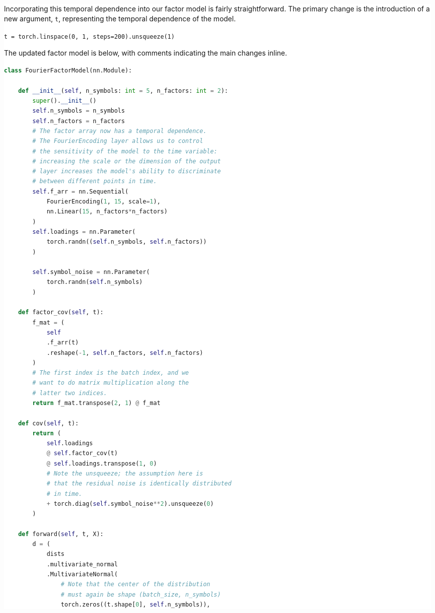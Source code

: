 Incorporating this temporal dependence into our factor model is fairly straightforward.
The primary change is the introduction of a new argument, `t`, representing the temporal dependence of the model.

```
t = torch.linspace(0, 1, steps=200).unsqueeze(1)
```

The updated factor model is below, with comments indicating the main changes inline.

```python
class FourierFactorModel(nn.Module):

    def __init__(self, n_symbols: int = 5, n_factors: int = 2):
        super().__init__()
        self.n_symbols = n_symbols
        self.n_factors = n_factors
        # The factor array now has a temporal dependence.
        # The FourierEncoding layer allows us to control
        # the sensitivity of the model to the time variable:
        # increasing the scale or the dimension of the output
        # layer increases the model's ability to discriminate
        # between different points in time.
        self.f_arr = nn.Sequential(
            FourierEncoding(1, 15, scale=1),
            nn.Linear(15, n_factors*n_factors)
        )
        self.loadings = nn.Parameter(
            torch.randn((self.n_symbols, self.n_factors))
        )

        self.symbol_noise = nn.Parameter(
            torch.randn(self.n_symbols)
        )

    def factor_cov(self, t):
        f_mat = (
            self
            .f_arr(t)
            .reshape(-1, self.n_factors, self.n_factors)
        )
        # The first index is the batch index, and we
        # want to do matrix multiplication along the
        # latter two indices.
        return f_mat.transpose(2, 1) @ f_mat

    def cov(self, t):
        return (
            self.loadings 
            @ self.factor_cov(t)
            @ self.loadings.transpose(1, 0)
            # Note the unsqueeze; the assumption here is
            # that the residual noise is identically distributed
            # in time.
            + torch.diag(self.symbol_noise**2).unsqueeze(0)
        )

    def forward(self, t, X):
        d = (
            dists
            .multivariate_normal
            .MultivariateNormal(
                # Note that the center of the distribution
                # must again be shape (batch_size, n_symbols)
                torch.zeros((t.shape[0], self.n_symbols)), 
```